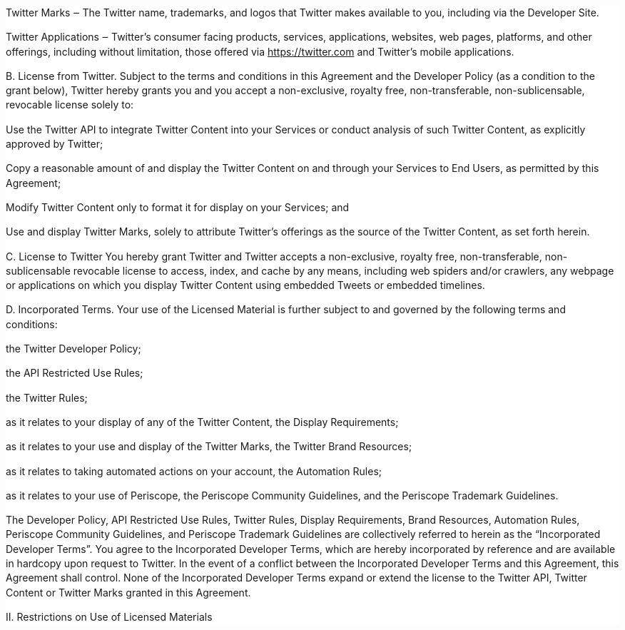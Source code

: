 Twitter Marks ‒ The Twitter name, trademarks, and logos that Twitter makes available to you, including via the Developer Site.

Twitter Applications ‒ Twitter’s consumer facing products, services, applications, websites, web pages, platforms, and other offerings, including without limitation, those offered via https://twitter.com and Twitter’s mobile applications.

B. License from Twitter. Subject to the terms and conditions in this Agreement and the Developer Policy (as a condition to the grant below), Twitter hereby grants you and you accept a non-exclusive, royalty free, non-transferable, non-sublicensable, revocable license solely to:

Use the Twitter API to integrate Twitter Content into your Services or conduct analysis of such Twitter Content, as explicitly approved by Twitter;

Copy a reasonable amount of and display the Twitter Content on and through your Services to End Users, as permitted by this Agreement;

Modify Twitter Content only to format it for display on your Services; and

Use and display Twitter Marks, solely to attribute Twitter’s offerings as the source of the Twitter Content, as set forth herein.

C. License to Twitter You hereby grant Twitter and Twitter accepts a non-exclusive, royalty free, non-transferable, non-sublicensable revocable license to access, index, and cache by any means, including web spiders and/or crawlers, any webpage or applications on which you display Twitter Content using embedded Tweets or embedded timelines.

D. Incorporated Terms. Your use of the Licensed Material is further subject to and governed by the following terms and conditions:

the Twitter Developer Policy;

the API Restricted Use Rules;

the Twitter Rules;

as it relates to your display of any of the Twitter Content, the Display Requirements;

as it relates to your use and display of the Twitter Marks, the Twitter Brand Resources; 

as it relates to taking automated actions on your account, the Automation Rules;

as it relates to your use of Periscope, the Periscope Community Guidelines, and the Periscope Trademark Guidelines.

The Developer Policy, API Restricted Use Rules, Twitter Rules, Display Requirements, Brand Resources, Automation Rules, Periscope Community Guidelines, and Periscope Trademark Guidelines are collectively referred to herein as the “Incorporated Developer Terms”. You agree to the Incorporated Developer Terms, which are hereby incorporated by reference and are available in hardcopy upon request to Twitter. In the event of a conflict between the Incorporated Developer Terms and this Agreement, this Agreement shall control. None of the Incorporated Developer Terms expand or extend the license to the Twitter API, Twitter Content or Twitter Marks granted in this Agreement.
 

II. Restrictions on Use of Licensed Materials
